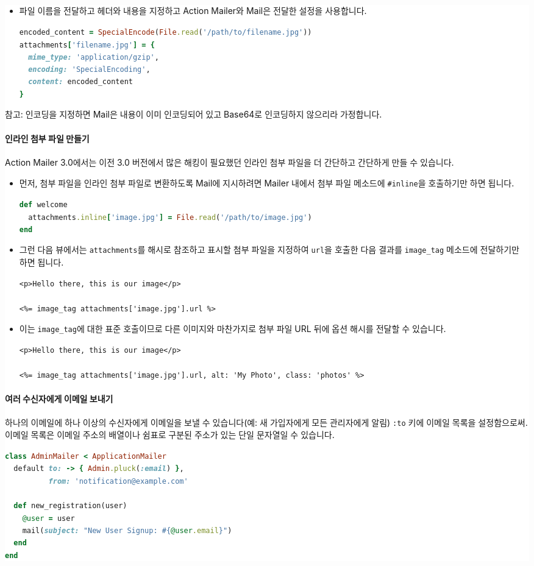 * 파일 이름을 전달하고 헤더와 내용을 지정하고 Action Mailer와 Mail은 전달한 설정을 사용합니다.

    ```ruby
    encoded_content = SpecialEncode(File.read('/path/to/filename.jpg'))
    attachments['filename.jpg'] = {
      mime_type: 'application/gzip',
      encoding: 'SpecialEncoding',
      content: encoded_content
    }
    ```

참고: 인코딩을 지정하면 Mail은 내용이 이미 인코딩되어 있고 Base64로 인코딩하지 않으리라 가정합니다.

#### 인라인 첨부 파일 만들기

Action Mailer 3.0에서는 이전 3.0 버전에서 많은 해킹이 필요했던 인라인 첨부 파일을 더 간단하고 간단하게 만들 수 있습니다.

* 먼저, 첨부 파일을 인라인 첨부 파일로 변환하도록 Mail에 지시하려면 Mailer 내에서 첨부 파일 메소드에 `#inline`을 호출하기만 하면 됩니다.

    ```ruby
    def welcome
      attachments.inline['image.jpg'] = File.read('/path/to/image.jpg')
    end
    ```

* 그런 다음 뷰에서는 `attachments`를 해시로 참조하고 표시할 첨부 파일을 지정하여 `url`을 호출한 다음 결과를 `image_tag` 메소드에 전달하기만 하면 됩니다.

    ```html+erb
    <p>Hello there, this is our image</p>

    <%= image_tag attachments['image.jpg'].url %>
    ```

* 이는 `image_tag`에 대한 표준 호출이므로 다른 이미지와 마찬가지로 첨부 파일 URL 뒤에 옵션 해시를 전달할 수 있습니다.

    ```html+erb
    <p>Hello there, this is our image</p>

    <%= image_tag attachments['image.jpg'].url, alt: 'My Photo', class: 'photos' %>
    ```

#### 여러 수신자에게 이메일 보내기

하나의 이메일에 하나 이상의 수신자에게 이메일을 보낼 수 있습니다(예: 새 가입자에게 모든 관리자에게 알림) `:to` 키에 이메일 목록을 설정함으로써. 이메일 목록은 이메일 주소의 배열이나 쉼표로 구분된 주소가 있는 단일 문자열일 수 있습니다.

```ruby
class AdminMailer < ApplicationMailer
  default to: -> { Admin.pluck(:email) },
          from: 'notification@example.com'

  def new_registration(user)
    @user = user
    mail(subject: "New User Signup: #{@user.email}")
  end
end
```


[`ActionMailer::Base`]: https://api.rubyonrails.org/classes/ActionMailer/Base.html
[`default`]: https://api.rubyonrails.org/classes/ActionMailer/Base.html#method-c-default
[`mail`]: https://api.rubyonrails.org/classes/ActionMailer/Base.html#method-i-mail
[`ActionMailer::MessageDelivery`]: https://api.rubyonrails.org/classes/ActionMailer/MessageDelivery.html
[`deliver_later`]: https://api.rubyonrails.org/classes/ActionMailer/MessageDelivery.html#method-i-deliver_later
[`deliver_now`]: https://api.rubyonrails.org/classes/ActionMailer/MessageDelivery.html#method-i-deliver_now
[`Mail::Message`]: https://api.rubyonrails.org/classes/Mail/Message.html
[`message`]: https://api.rubyonrails.org/classes/ActionMailer/MessageDelivery.html#method-i-message
[`with`]: https://api.rubyonrails.org/classes/ActionMailer/Parameterized/ClassMethods.html#method-i-with
[`attachments`]: https://api.rubyonrails.org/classes/ActionMailer/Base.html#method-i-attachments
[`headers`]: https://api.rubyonrails.org/classes/ActionMailer/Base.html#method-i-headers
[`email_address_with_name`]: https://api.rubyonrails.org/classes/ActionMailer/Base.html#method-i-email_address_with_name
[`append_view_path`]: https://api.rubyonrails.org/classes/ActionView/ViewPaths/ClassMethods.html#method-i-append_view_path
[`prepend_view_path`]: https://api.rubyonrails.org/classes/ActionView/ViewPaths/ClassMethods.html#method-i-prepend_view_path
[`cache`]: https://api.rubyonrails.org/classes/ActionView/Helpers/CacheHelper.html#method-i-cache
[`layout`]: https://api.rubyonrails.org/classes/ActionView/Layouts/ClassMethods.html#method-i-layout
[`url_for`]: https://api.rubyonrails.org/classes/ActionView/RoutingUrlFor.html#method-i-url_for
[`after_action`]: https://api.rubyonrails.org/classes/AbstractController/Callbacks/ClassMethods.html#method-i-after_action
[`after_deliver`]: https://api.rubyonrails.org/classes/ActionMailer/Callbacks/ClassMethods.html#method-i-after_deliver
[`around_action`]: https://api.rubyonrails.org/classes/AbstractController/Callbacks/ClassMethods.html#method-i-around_action
[`around_deliver`]: https://api.rubyonrails.org/classes/ActionMailer/Callbacks/ClassMethods.html#method-i-around_deliver
[`before_action`]: https://api.rubyonrails.org/classes/AbstractController/Callbacks/ClassMethods.html#method-i-before_action
[`before_deliver`]: https://api.rubyonrails.org/classes/ActionMailer/Callbacks/ClassMethods.html#method-i-before_deliver
[`ActionMailer::MailHelper`]: https://api.rubyonrails.org/classes/ActionMailer/MailHelper.html
[MailHelper#mailer]: https://api.rubyonrails.org/classes/ActionMailer/MailHelper.html#method-i-mailer
[MailHelper#message]: https://api.rubyonrails.org/classes/ActionMailer/MailHelper.html#method-i-message
[`config.action_mailer.sendmail_settings`]: configuring.html#config-action-mailer-sendmail-settings
[`config.action_mailer.smtp_settings`]: configuring.html#config-action-mailer-smtp-settings